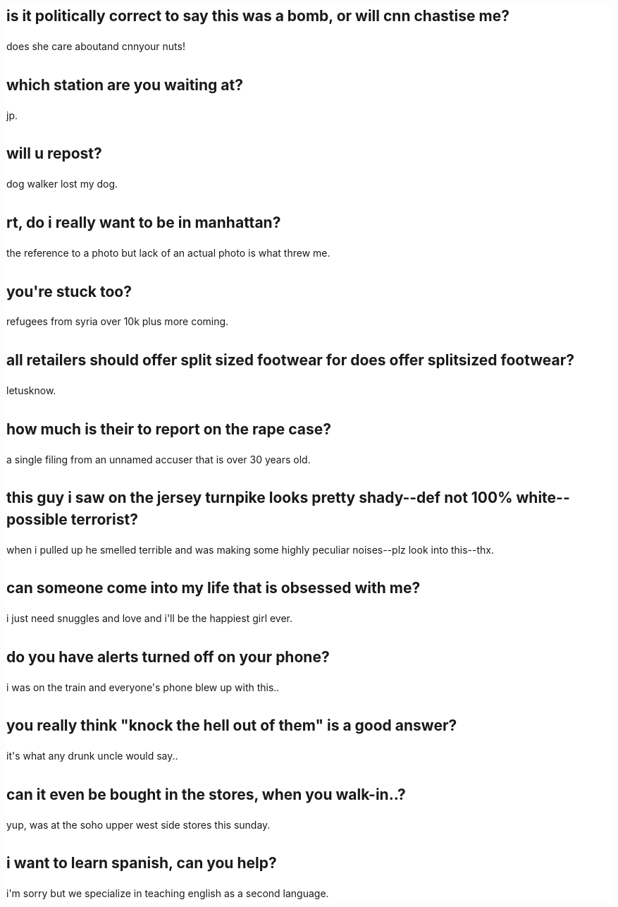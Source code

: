 ## is it politically correct to say this was a bomb, or will cnn chastise me?
does she care aboutand cnnyour nuts!

## which station are you waiting at?
jp.

## will u repost?
dog walker lost my dog.

## rt, do i really want to be in manhattan?
the reference to a photo but lack of an actual photo is what threw me.

## you're stuck too?
refugees from syria over 10k plus more coming.

## all retailers should offer split sized footwear for does offer splitsized footwear?
letusknow.

## how much is their to report on the rape case?
a single filing from an unnamed accuser that is over 30 years old.

## this guy i saw on the jersey turnpike looks pretty shady--def not 100% white--possible terrorist?
when i pulled up he smelled terrible and was making some highly peculiar noises--plz look into this--thx.

## can someone come into my life that is obsessed with me?
i just need snuggles and love and i'll be the happiest girl ever.

## do you have alerts turned off on your phone?
i was on the train and everyone's phone blew up with this..

## you really think "knock the hell out of them" is a good answer?
it's what any drunk uncle would say..

## can it even be bought in the stores, when you walk-in..?
yup, was at the soho  upper west side stores this sunday.

## i want to learn spanish, can you help?
i'm sorry but we specialize in teaching english as a second language.
